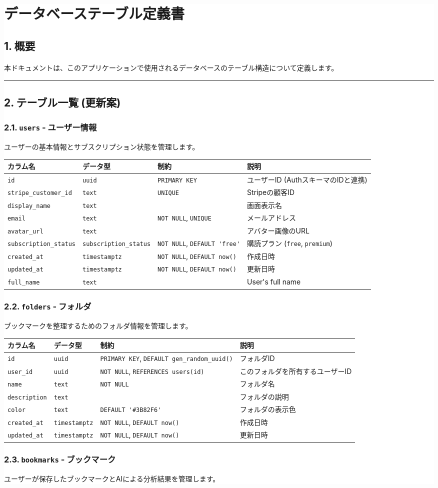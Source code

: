 # データベーステーブル定義書

## 1. 概要
本ドキュメントは、このアプリケーションで使用されるデータベースのテーブル構造について定義します。

---

## 2. テーブル一覧 (更新案)

### 2.1. `users` - ユーザー情報
ユーザーの基本情報とサブスクリプション状態を管理します。

| カラム名 | データ型 | 制約 | 説明 |
| :--- | :--- | :--- | :--- |
| `id` | `uuid` | `PRIMARY KEY` | ユーザーID (AuthスキーマのIDと連携) |
| `stripe_customer_id` | `text` | `UNIQUE` | Stripeの顧客ID |
| `display_name` | `text` | | 画面表示名 |
| `email` | `text` | `NOT NULL`, `UNIQUE` | メールアドレス |
| `avatar_url` | `text` | | アバター画像のURL |
| `subscription_status`| `subscription_status` | `NOT NULL`, `DEFAULT 'free'`| 購読プラン (`free`, `premium`) |
| `created_at` | `timestamptz` | `NOT NULL`, `DEFAULT now()` | 作成日時 |
| `updated_at` | `timestamptz` | `NOT NULL`, `DEFAULT now()` | 更新日時 |
| `full_name` | `text` | | User's full name |

### 2.2. `folders` - フォルダ
ブックマークを整理するためのフォルダ情報を管理します。

| カラム名 | データ型 | 制約 | 説明 |
| :--- | :--- | :--- | :--- |
| `id` | `uuid` | `PRIMARY KEY`, `DEFAULT gen_random_uuid()` | フォルダID |
| `user_id` | `uuid` | `NOT NULL`, `REFERENCES users(id)` | このフォルダを所有するユーザーID |
| `name` | `text` | `NOT NULL` | フォルダ名 |
| `description` | `text` | | フォルダの説明 |
| `color` | `text` | `DEFAULT '#3B82F6'` | フォルダの表示色 |
| `created_at` | `timestamptz` | `NOT NULL`, `DEFAULT now()` | 作成日時 |
| `updated_at` | `timestamptz` | `NOT NULL`, `DEFAULT now()` | 更新日時 |

### 2.3. `bookmarks` - ブックマーク
ユーザーが保存したブックマークとAIによる分析結果を管理します。
